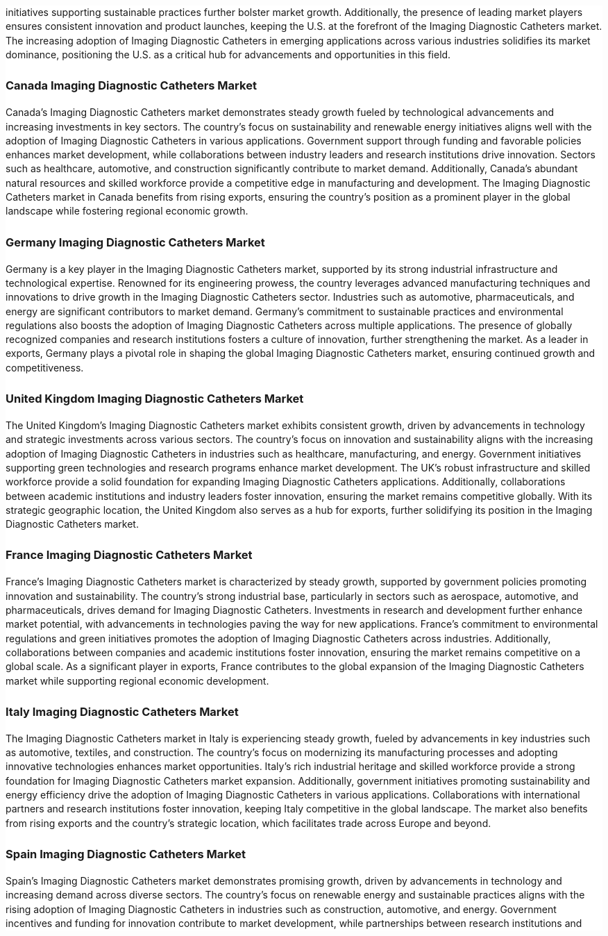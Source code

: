 initiatives supporting sustainable practices further bolster market growth. Additionally, the presence of leading market players ensures consistent innovation and product launches, keeping the U.S. at the forefront of the Imaging Diagnostic Catheters market. The increasing adoption of Imaging Diagnostic Catheters in emerging applications across various industries solidifies its market dominance, positioning the U.S. as a critical hub for advancements and opportunities in this field.</p><h3>Canada Imaging Diagnostic Catheters Market</h3><p>Canada&rsquo;s Imaging Diagnostic Catheters market demonstrates steady growth fueled by technological advancements and increasing investments in key sectors. The country&rsquo;s focus on sustainability and renewable energy initiatives aligns well with the adoption of Imaging Diagnostic Catheters in various applications. Government support through funding and favorable policies enhances market development, while collaborations between industry leaders and research institutions drive innovation. Sectors such as healthcare, automotive, and construction significantly contribute to market demand. Additionally, Canada&rsquo;s abundant natural resources and skilled workforce provide a competitive edge in manufacturing and development. The Imaging Diagnostic Catheters market in Canada benefits from rising exports, ensuring the country&rsquo;s position as a prominent player in the global landscape while fostering regional economic growth.</p><h3>Germany Imaging Diagnostic Catheters Market</h3><p>Germany is a key player in the Imaging Diagnostic Catheters market, supported by its strong industrial infrastructure and technological expertise. Renowned for its engineering prowess, the country leverages advanced manufacturing techniques and innovations to drive growth in the Imaging Diagnostic Catheters sector. Industries such as automotive, pharmaceuticals, and energy are significant contributors to market demand. Germany&rsquo;s commitment to sustainable practices and environmental regulations also boosts the adoption of Imaging Diagnostic Catheters across multiple applications. The presence of globally recognized companies and research institutions fosters a culture of innovation, further strengthening the market. As a leader in exports, Germany plays a pivotal role in shaping the global Imaging Diagnostic Catheters market, ensuring continued growth and competitiveness.</p><h3>United Kingdom Imaging Diagnostic Catheters Market</h3><p>The United Kingdom&rsquo;s Imaging Diagnostic Catheters market exhibits consistent growth, driven by advancements in technology and strategic investments across various sectors. The country&rsquo;s focus on innovation and sustainability aligns with the increasing adoption of Imaging Diagnostic Catheters in industries such as healthcare, manufacturing, and energy. Government initiatives supporting green technologies and research programs enhance market development. The UK&rsquo;s robust infrastructure and skilled workforce provide a solid foundation for expanding Imaging Diagnostic Catheters applications. Additionally, collaborations between academic institutions and industry leaders foster innovation, ensuring the market remains competitive globally. With its strategic geographic location, the United Kingdom also serves as a hub for exports, further solidifying its position in the Imaging Diagnostic Catheters market.</p><h3>France Imaging Diagnostic Catheters Market</h3><p>France&rsquo;s Imaging Diagnostic Catheters market is characterized by steady growth, supported by government policies promoting innovation and sustainability. The country&rsquo;s strong industrial base, particularly in sectors such as aerospace, automotive, and pharmaceuticals, drives demand for Imaging Diagnostic Catheters. Investments in research and development further enhance market potential, with advancements in technologies paving the way for new applications. France&rsquo;s commitment to environmental regulations and green initiatives promotes the adoption of Imaging Diagnostic Catheters across industries. Additionally, collaborations between companies and academic institutions foster innovation, ensuring the market remains competitive on a global scale. As a significant player in exports, France contributes to the global expansion of the Imaging Diagnostic Catheters market while supporting regional economic development.</p><h3>Italy Imaging Diagnostic Catheters Market</h3><p>The Imaging Diagnostic Catheters market in Italy is experiencing steady growth, fueled by advancements in key industries such as automotive, textiles, and construction. The country&rsquo;s focus on modernizing its manufacturing processes and adopting innovative technologies enhances market opportunities. Italy&rsquo;s rich industrial heritage and skilled workforce provide a strong foundation for Imaging Diagnostic Catheters market expansion. Additionally, government initiatives promoting sustainability and energy efficiency drive the adoption of Imaging Diagnostic Catheters in various applications. Collaborations with international partners and research institutions foster innovation, keeping Italy competitive in the global landscape. The market also benefits from rising exports and the country&rsquo;s strategic location, which facilitates trade across Europe and beyond.</p><h3>Spain Imaging Diagnostic Catheters Market</h3><p>Spain&rsquo;s Imaging Diagnostic Catheters market demonstrates promising growth, driven by advancements in technology and increasing demand across diverse sectors. The country&rsquo;s focus on renewable energy and sustainable practices aligns with the rising adoption of Imaging Diagnostic Catheters in industries such as construction, automotive, and energy. Government incentives and funding for innovation contribute to market development, while partnerships between research institutions and